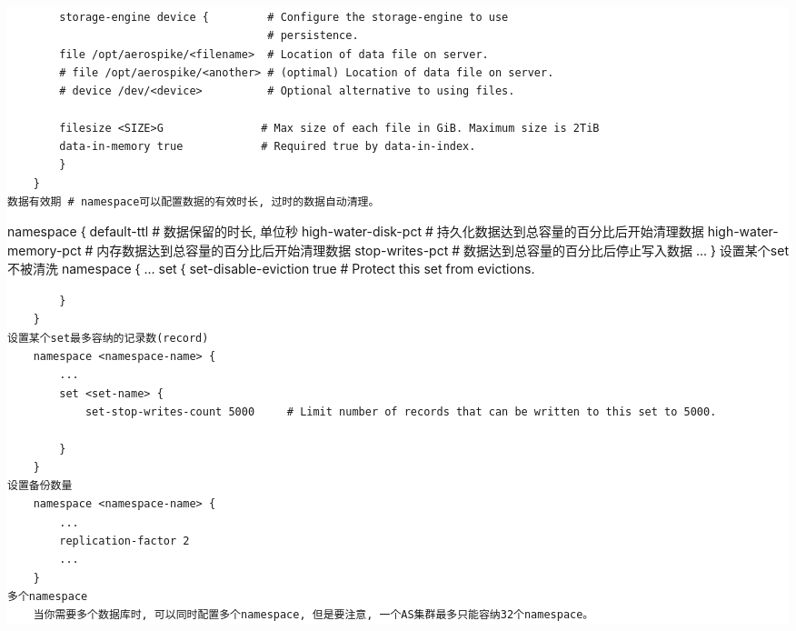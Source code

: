 			storage-engine device {         # Configure the storage-engine to use
											# persistence.
			file /opt/aerospike/<filename>  # Location of data file on server.
			# file /opt/aerospike/<another> # (optimal) Location of data file on server.
			# device /dev/<device>          # Optional alternative to using files.

			filesize <SIZE>G               # Max size of each file in GiB. Maximum size is 2TiB
			data-in-memory true            # Required true by data-in-index.
			}
		}
	数据有效期 # namespace可以配置数据的有效时长, 过时的数据自动清理。
namespace <namespace-name> {
    default-ttl <VALUE>             # 数据保留的时长, 单位秒
    high-water-disk-pct <PERCENT>   # 持久化数据达到总容量的百分比后开始清理数据
    high-water-memory-pct <PERCENT> # 内存数据达到总容量的百分比后开始清理数据
    stop-writes-pct <PERCENT>       # 数据达到总容量的百分比后停止写入数据
    ...
}
	设置某个set不被清洗
		namespace <namespace-name> {
			...
			set <set-name> {
				set-disable-eviction true # Protect this set from evictions.

			}
		}
	设置某个set最多容纳的记录数(record)
		namespace <namespace-name> {
			...
			set <set-name> {
				set-stop-writes-count 5000     # Limit number of records that can be written to this set to 5000.

			}
		}
	设置备份数量
		namespace <namespace-name> {
			...
			replication-factor 2
			...
		}
	多个namespace
		当你需要多个数据库时, 可以同时配置多个namespace, 但是要注意, 一个AS集群最多只能容纳32个namespace。
	
	
	
	
	
	